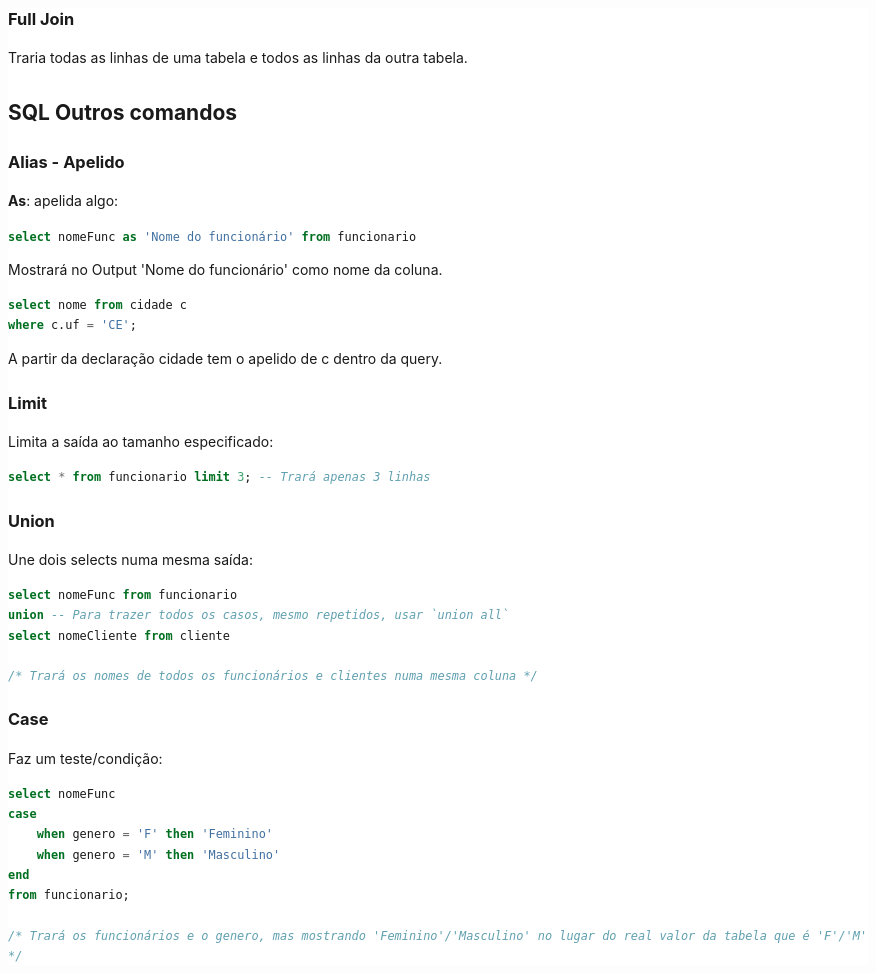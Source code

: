 ### Full Join

Traria todas as linhas de uma tabela e todos as linhas da outra tabela.

## SQL Outros comandos

### Alias - Apelido

**As**: apelida algo:

```SQL
select nomeFunc as 'Nome do funcionário' from funcionario
```

Mostrará no Output 'Nome do funcionário' como nome da coluna.

```SQL
select nome from cidade c
where c.uf = 'CE';
```

A partir da declaração cidade tem o apelido de c dentro da query.

### Limit

Limita a saída ao tamanho especificado:

```SQL
select * from funcionario limit 3; -- Trará apenas 3 linhas
```

### Union

Une dois selects numa mesma saída:

```SQL
select nomeFunc from funcionario
union -- Para trazer todos os casos, mesmo repetidos, usar `union all`
select nomeCliente from cliente

/* Trará os nomes de todos os funcionários e clientes numa mesma coluna */
```

### Case

Faz um teste/condição:

```SQL
select nomeFunc
case
    when genero = 'F' then 'Feminino'
    when genero = 'M' then 'Masculino'
end
from funcionario;

/* Trará os funcionários e o genero, mas mostrando 'Feminino'/'Masculino' no lugar do real valor da tabela que é 'F'/'M' */
```
